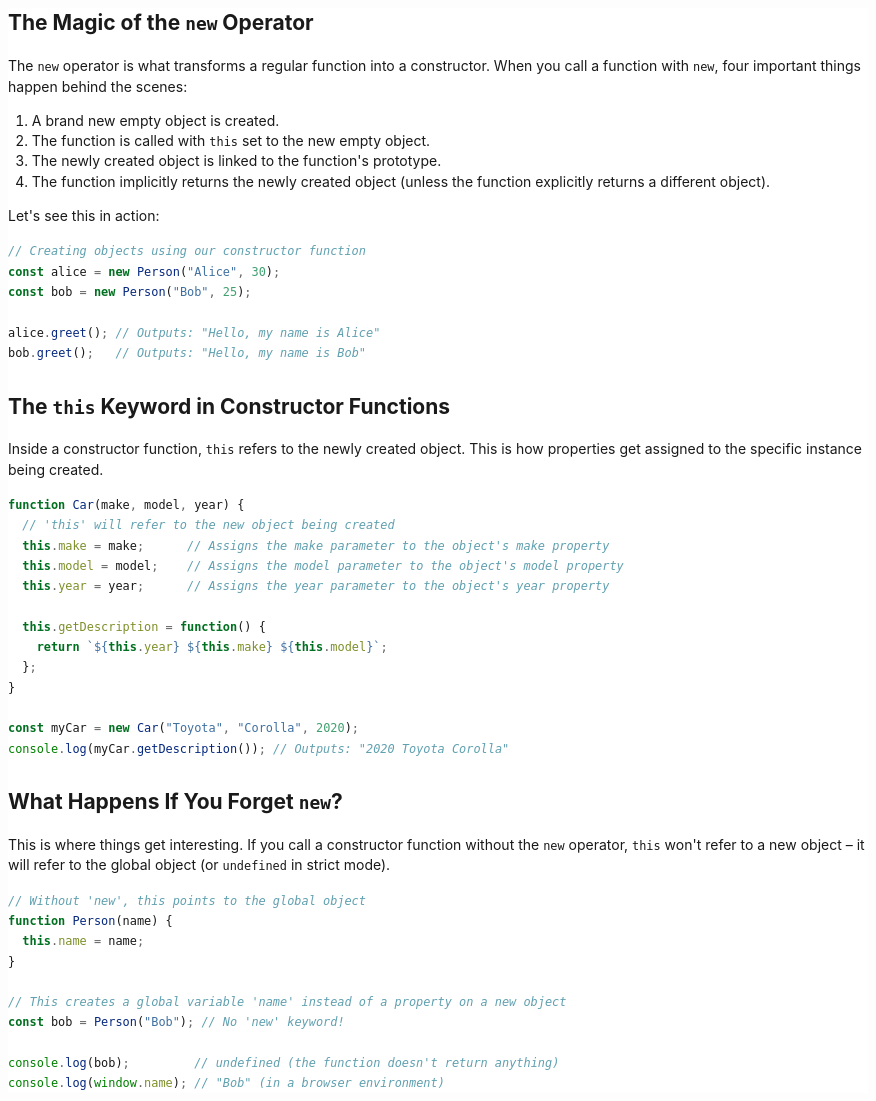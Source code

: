 ## The Magic of the `new` Operator

The `new` operator is what transforms a regular function into a constructor. When you call a function with `new`, four important things happen behind the scenes:

1. A brand new empty object is created.
2. The function is called with `this` set to the new empty object.
3. The newly created object is linked to the function's prototype.
4. The function implicitly returns the newly created object (unless the function explicitly returns a different object).

Let's see this in action:

```javascript
// Creating objects using our constructor function
const alice = new Person("Alice", 30);
const bob = new Person("Bob", 25);

alice.greet(); // Outputs: "Hello, my name is Alice"
bob.greet();   // Outputs: "Hello, my name is Bob"
```

## The `this` Keyword in Constructor Functions

Inside a constructor function, `this` refers to the newly created object. This is how properties get assigned to the specific instance being created.

```javascript
function Car(make, model, year) {
  // 'this' will refer to the new object being created
  this.make = make;      // Assigns the make parameter to the object's make property
  this.model = model;    // Assigns the model parameter to the object's model property
  this.year = year;      // Assigns the year parameter to the object's year property
  
  this.getDescription = function() {
    return `${this.year} ${this.make} ${this.model}`;
  };
}

const myCar = new Car("Toyota", "Corolla", 2020);
console.log(myCar.getDescription()); // Outputs: "2020 Toyota Corolla"
```

## What Happens If You Forget `new`?

This is where things get interesting. If you call a constructor function without the `new` operator, `this` won't refer to a new object – it will refer to the global object (or `undefined` in strict mode).

```javascript
// Without 'new', this points to the global object
function Person(name) {
  this.name = name;
}

// This creates a global variable 'name' instead of a property on a new object
const bob = Person("Bob"); // No 'new' keyword!

console.log(bob);         // undefined (the function doesn't return anything)
console.log(window.name); // "Bob" (in a browser environment)
```
